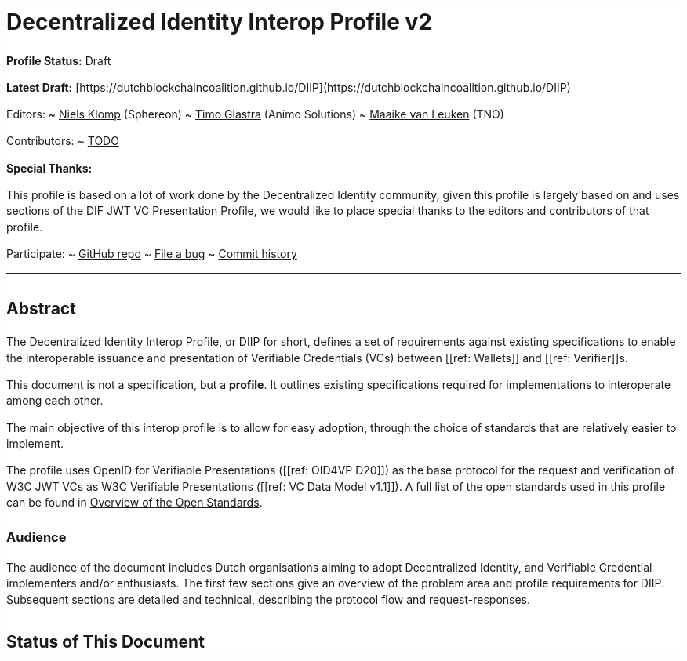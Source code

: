 Decentralized Identity Interop Profile v2
==================

**Profile Status:** Draft

**Latest Draft:**
[https://dutchblockchaincoalition.github.io/DIIP](https://dutchblockchaincoalition.github.io/DIIP)

Editors:
~ [Niels Klomp](https://www.linkedin.com/in/niels-klomp/) (Sphereon)
~ [Timo Glastra](https://www.linkedin.com/in/timoglastra/) (Animo Solutions)
~ [Maaike van Leuken](https://www.linkedin.com/in/maaike-van-leuken-0b1b7011a/) (TNO)

Contributors:
~ [TODO]() 

**Special Thanks:**

This profile is based on a lot of work done by the Decentralized Identity community, given this profile is largely based on and uses sections of the [DIF JWT VC Presentation Profile](https://identity.foundation/jwt-vc-presentation-profile/), we would like to place special thanks to the editors and contributors of that profile.

Participate:
~ [GitHub repo](https://github.com/DutchBlockchainCoalition/DIIP.git)
~ [File a bug](https://github.com/DutchBlockchainCoalition/DIIP.git/issues)
~ [Commit history](https://github.com/DutchBlockchainCoalition/DIIP.git/commits/main)

------------------------------------

## Abstract

The Decentralized Identity Interop Profile, or DIIP for short, defines a set of requirements against existing specifications to enable the interoperable issuance and presentation of Verifiable Credentials (VCs) between [[ref: Wallets]] and [[ref: Verifier]]s.

This document is not a specification, but a **profile**. It outlines existing specifications required for implementations to interoperate among each other. 

The main objective of this interop profile is to allow for easy adoption, through the choice of standards that are relatively easier to implement. 

The profile uses OpenID for Verifiable Presentations ([[ref: OID4VP D20]]) as the base protocol for the request and verification of W3C JWT VCs as W3C Verifiable Presentations ([[ref: VC Data Model v1.1]]). A full list of the open standards used in this profile can be found in [Overview of the Open Standards](#overview-of-the-open-standards).

### Audience

The audience of the document includes Dutch organisations aiming to adopt Decentralized Identity, and Verifiable Credential implementers and/or enthusiasts. The first few sections give an overview of the problem area and profile requirements for DIIP. Subsequent sections are detailed and technical, describing the protocol flow and request-responses.

## Status of This Document
